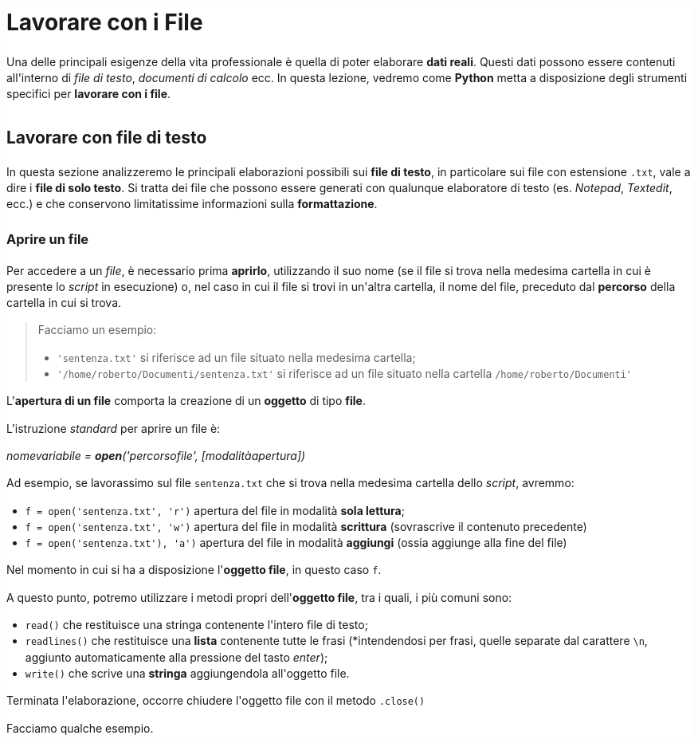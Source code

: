 # Lavorare con i File

Una delle principali esigenze della vita professionale è quella di poter elaborare **dati reali**. Questi dati possono essere contenuti all'interno di *file di testo*, *documenti di calcolo* ecc. In questa lezione, vedremo come **Python** metta a disposizione degli strumenti specifici per **lavorare con i file**.

## Lavorare con file di testo

In questa sezione analizzeremo le principali elaborazioni possibili sui **file di testo**, in particolare sui file con estensione `.txt`, vale a dire i **file di solo testo**. Si tratta dei file che possono essere generati con qualunque elaboratore di testo (es. *Notepad*, *Textedit*, ecc.) e che conservono limitatissime informazioni sulla **formattazione**.

### Aprire un file

Per accedere a un *file*, è necessario prima **aprirlo**, utilizzando il suo nome (se il file si trova nella medesima cartella in cui è presente lo *script* in esecuzione) o, nel caso in cui il file si trovi in un'altra cartella, il nome del file, preceduto dal **percorso** della cartella in cui si trova.

> Facciamo un esempio:
>
> - `'sentenza.txt'` si riferisce ad un file situato nella medesima cartella;
> - `'/home/roberto/Documenti/sentenza.txt'` si riferisce ad un file situato nella cartella `/home/roberto/Documenti'`

L'**apertura di un file** comporta la creazione di un **oggetto** di tipo **file**.

L'istruzione *standard* per aprire un file è:

*nomevariabile = **open**('percorsofile', [modalitàapertura])*

Ad esempio, se lavorassimo sul file `sentenza.txt` che si trova nella medesima cartella dello *script*, avremmo:

- `f = open('sentenza.txt', 'r')` apertura del file in modalità **sola lettura**;
- `f = open('sentenza.txt', 'w')` apertura del file in modalità **scrittura** (sovrascrive il contenuto precedente)
- `f = open('sentenza.txt'), 'a')` apertura del file in modalità **aggiungi** (ossia aggiunge alla fine del file)

Nel momento in cui si ha a disposizione l'**oggetto file**, in questo caso `f`. 

A questo punto, potremo utilizzare i metodi propri dell'**oggetto file**, tra i quali, i più comuni sono:

- `read()` che restituisce una stringa contenente l'intero file di testo;
- `readlines()` che restituisce una **lista** contenente tutte le frasi (*intendendosi per frasi, quelle separate dal carattere `\n`, aggiunto automaticamente alla pressione del tasto *enter*);
- `write()` che scrive una **stringa** aggiungendola all'oggetto file.

Terminata l'elaborazione, occorre chiudere l'oggetto file con il metodo `.close()`

Facciamo qualche esempio.
